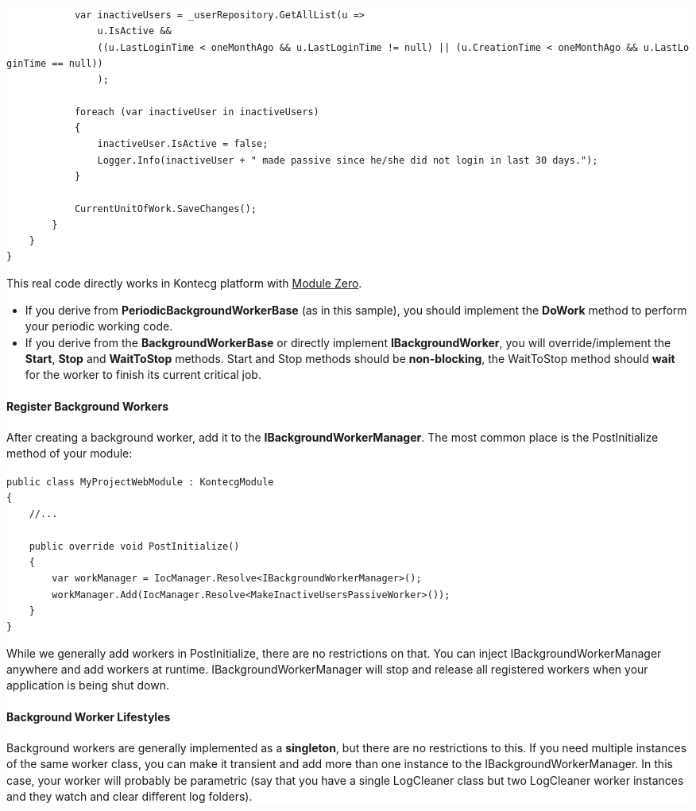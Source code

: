                 var inactiveUsers = _userRepository.GetAllList(u =>
                    u.IsActive &&
                    ((u.LastLoginTime < oneMonthAgo && u.LastLoginTime != null) || (u.CreationTime < oneMonthAgo && u.LastLoginTime == null))
                    );
    
                foreach (var inactiveUser in inactiveUsers)
                {
                    inactiveUser.IsActive = false;
                    Logger.Info(inactiveUser + " made passive since he/she did not login in last 30 days.");
                }
    
                CurrentUnitOfWork.SaveChanges();
            }
        }
    }

This real code directly works in Kontecg platform with
[Module Zero](/Pages/Documents/Zero/Overall).

-   If you derive from **PeriodicBackgroundWorkerBase** (as in this
    sample), you should implement the **DoWork** method to perform your
    periodic working code.
-   If you derive from the **BackgroundWorkerBase** or directly implement
    **IBackgroundWorker**, you will override/implement the **Start**,
    **Stop** and **WaitToStop** methods. Start and Stop methods should
    be **non-blocking**, the WaitToStop method should **wait** for the worker to
    finish its current critical job.

#### Register Background Workers

After creating a background worker, add it to the
**IBackgroundWorkerManager**. The most common place is the PostInitialize
method of your module:

    public class MyProjectWebModule : KontecgModule
    {
        //...
    
        public override void PostInitialize()
        {
            var workManager = IocManager.Resolve<IBackgroundWorkerManager>();
            workManager.Add(IocManager.Resolve<MakeInactiveUsersPassiveWorker>());
        }
    }

While we generally add workers in PostInitialize, there are no
restrictions on that. You can inject IBackgroundWorkerManager anywhere
and add workers at runtime. IBackgroundWorkerManager will stop and
release all registered workers when your application is being shut down.

#### Background Worker Lifestyles

Background workers are generally implemented as a **singleton**, but there
are no restrictions to this. If you need multiple instances of the same worker class,
you can make it transient and add more than one instance to the
IBackgroundWorkerManager. In this case, your worker will probably be
parametric (say that you have a single LogCleaner class but two
LogCleaner worker instances and they watch and clear different log folders).

